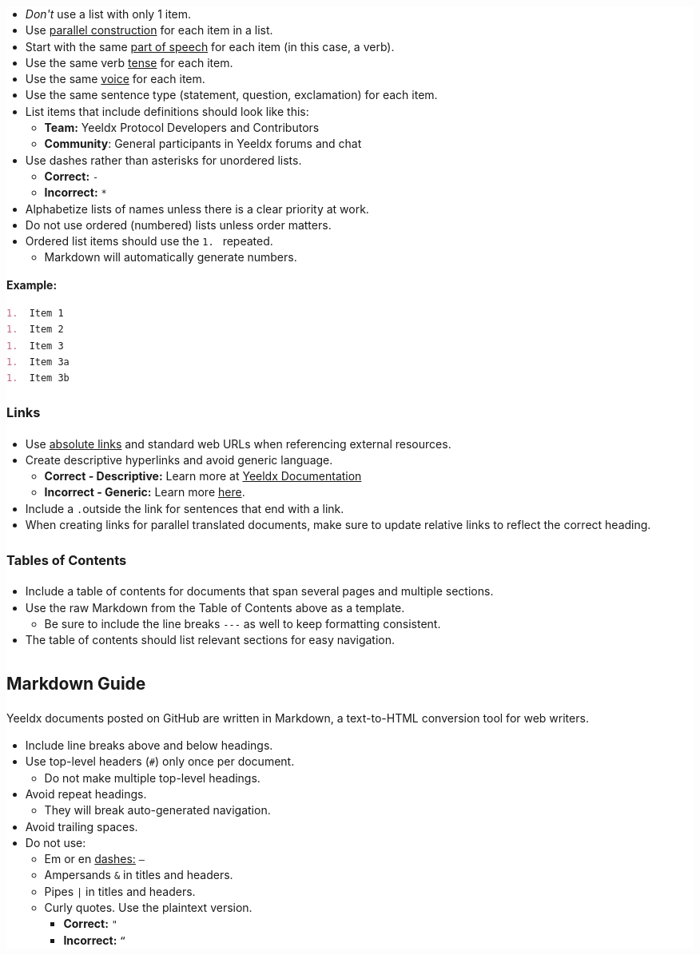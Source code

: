 - _Don't_ use a list with only 1 item.
- Use [parallel construction](https://en.wikipedia.org/wiki/Parallelism_%28grammar%29) for each item in a list.
- Start with the same [part of speech](https://en.wikipedia.org/wiki/Part_of_speech) for each item (in this case, a verb).
- Use the same verb [tense](https://en.wikipedia.org/wiki/Grammatical_tense#English) for each item.
- Use the same [voice](https://en.wikipedia.org/wiki/Voice_%28grammar%29) for each item.
- Use the same sentence type (statement, question, exclamation) for each item.
- List items that include definitions should look like this:
  - **Team:** Yeeldx Protocol Developers and Contributors
  - **Community**: General participants in Yeeldx forums and chat
- Use dashes rather than asterisks for unordered lists.
  - **Correct:** `-`
  - **Incorrect:** `*`
- Alphabetize lists of names unless there is a clear priority at work.
- Do not use ordered (numbered) lists unless order matters.
- Ordered list items should use the `1. ` repeated.
  - Markdown will automatically generate numbers.

**Example:**

```markdown
1.  Item 1
1.  Item 2
1.  Item 3
1.  Item 3a
1.  Item 3b
```

### Links

- Use [absolute links](https://docs.microsoft.com/en-us/contribute/how-to-write-links) and standard web URLs when referencing external resources.
- Create descriptive hyperlinks and avoid generic language.
  - **Correct - Descriptive:** Learn more at [Yeeldx Documentation](https://docs.Yeeldx.finance/)
  - **Incorrect - Generic:** Learn more [here](https://docs.Yeeldx.finance/).
- Include a `.`outside the link for sentences that end with a link.
- When creating links for parallel translated documents, make sure to update relative links to reflect the correct heading.

### Tables of Contents

- Include a table of contents for documents that span several pages and multiple sections.
- Use the raw Markdown from the Table of Contents above as a template.
  - Be sure to include the line breaks `---` as well to keep formatting consistent.
- The table of contents should list relevant sections for easy navigation.

## Markdown Guide

Yeeldx documents posted on GitHub are written in Markdown, a text-to-HTML conversion tool for web writers.

- Include line breaks above and below headings.
- Use top-level headers (`#`) only once per document.
  - Do not make multiple top-level headings.
- Avoid repeat headings.
  - They will break auto-generated navigation.
- Avoid trailing spaces.
- Do not use:
  - Em or en [dashes:](https://en.wikipedia.org/wiki/Wikipedia:Hyphens_and_dashes) `—`
  - Ampersands `&` in titles and headers.
  - Pipes `|` in titles and headers.
  - Curly quotes. Use the plaintext version.
    - **Correct:** `"`
    - **Incorrect:** `“`